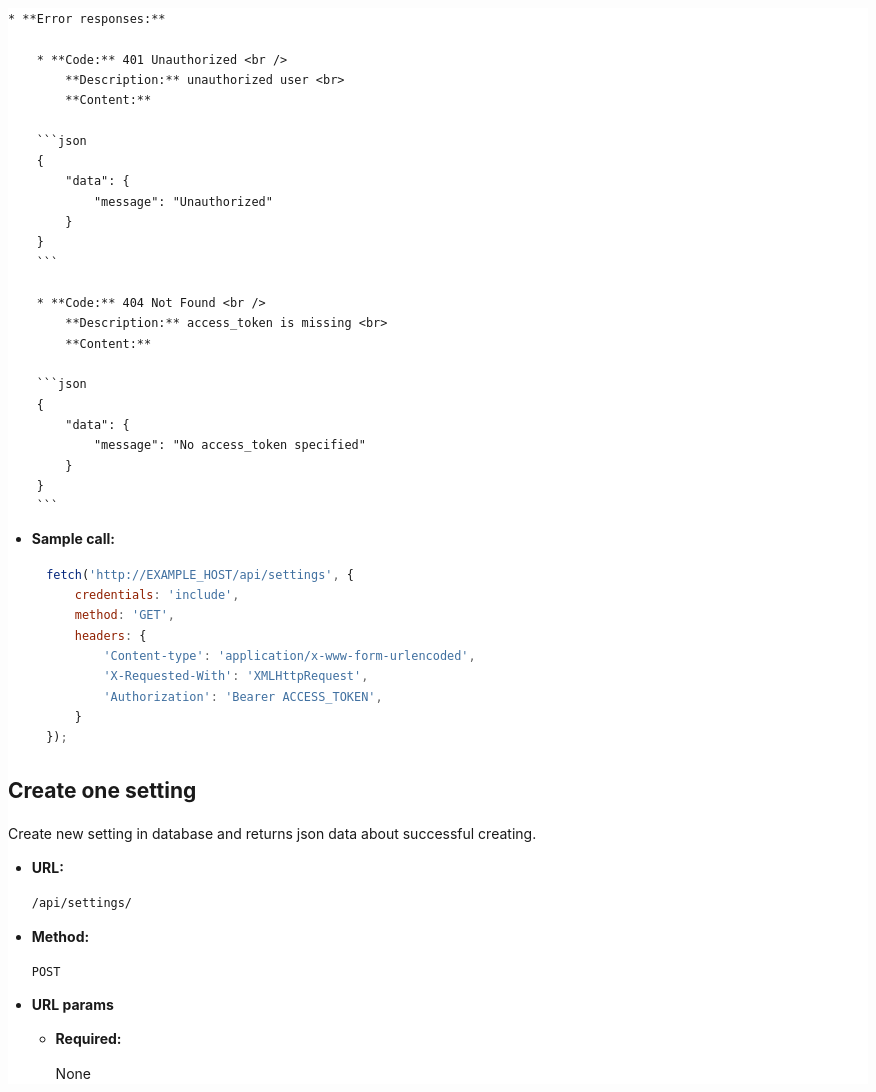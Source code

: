     * **Error responses:**
        
        * **Code:** 401 Unauthorized <br />
            **Description:** unauthorized user <br>
            **Content:**
            
        ```json
        {
            "data": {
                "message": "Unauthorized"
            }
        }
        ```

        * **Code:** 404 Not Found <br />
            **Description:** access_token is missing <br>
            **Content:**
        
        ```json
        {
            "data": {
                "message": "No access_token specified"
            }
        }
        ```

* **Sample call:**

  ```javascript
    fetch('http://EXAMPLE_HOST/api/settings', {
        credentials: 'include',
        method: 'GET',
        headers: {
            'Content-type': 'application/x-www-form-urlencoded',
            'X-Requested-With': 'XMLHttpRequest',
            'Authorization': 'Bearer ACCESS_TOKEN',
        }
    });
  ```

**Create one setting**
----
  Create new setting in database and returns json data about successful creating.

* **URL:**

    `/api/settings/`

* **Method:**

    `POST`
  
* **URL params**

    * **Required:**

        None
